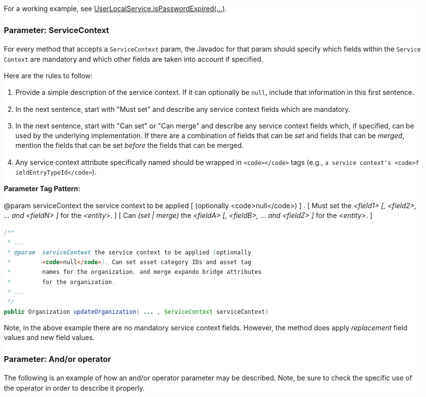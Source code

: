 For a working example, see
[UserLocalService.isPasswordExpired(...)](https://docs.liferay.com/portal/7.1-latest/javadocs/portal-kernel/com/liferay/portal/kernel/service/UserLocalService.html#isPasswordExpired-com.liferay.portal.kernel.model.User-).

### Parameter: ServiceContext

For every method that accepts a `ServiceContext` param, the Javadoc for that
param should specify which fields within the `ServiceContext` are mandatory and
which other fields are taken into account if specified.

Here are the rules to follow:

1.  Provide a simple description of the service context. If it can optionally be
    `null`, include that information in this first sentence.

2.  In the next sentence, start with "Must set" and describe any service context
    fields which are mandatory.

3.  In the next sentence, start with "Can set" or "Can merge" and describe any
    service context fields which, if specified, can be used by the underlying
    implementation. If there are a combination of fields that can be *set* and
    fields that can be *merged*, mention the fields that can be set *before* the
    fields that can be merged.

4.  Any service context attribute specifically named should be wrapped in
    `<code></code>` tags (e.g., `a service context's
    <code>fieldEntryTypeId</code>`).

**Parameter Tag Pattern:**

@param serviceContext the service context to be applied [
(optionally &lt;code>null&lt;/code>) ] . [ Must set the *&lt;field1> [, &lt;field2>, ... and
&lt;fieldN> ]* for the *&lt;entity>*. ] [ Can *(set | merge)* the *&lt;fieldA> [, &lt;fieldB>, ...
and &lt;fieldZ> ]* for the *&lt;entity>*. ]

```java
/**
 * ...
 * @param  serviceContext the service context to be applied (optionally
 *         <code>null</code>). Can set asset category IDs and asset tag
 *         names for the organization, and merge expando bridge attributes
 *         for the organization.
 * ...
 */
public Organization updateOrganization( ... , ServiceContext serviceContext)
```

Note, in the above example there are no mandatory service context fields.
However, the method does apply *replacement* field values and new field values.

### Parameter: And/or operator

The following is an example of how an and/or operator parameter may be
described. Note, be sure to check the specific use of the operator in order to
describe it properly.
